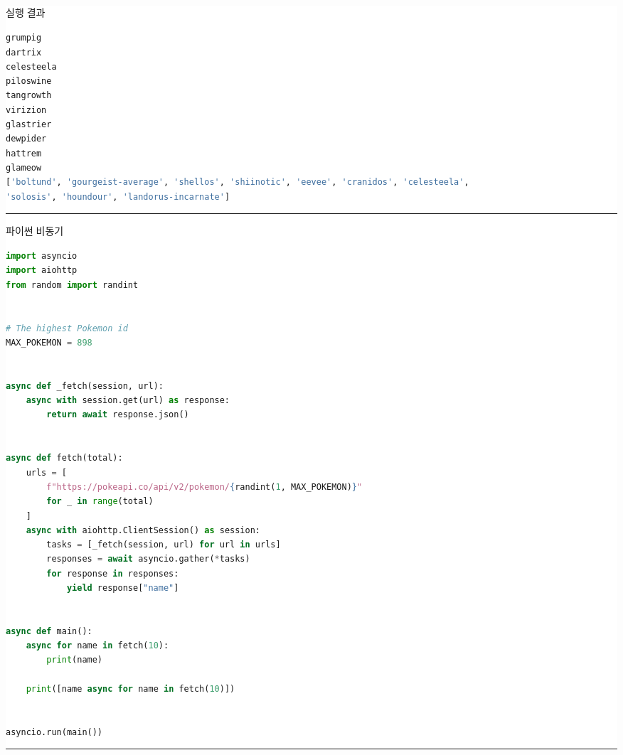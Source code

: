 
실행 결과

```python
grumpig
dartrix
celesteela
piloswine
tangrowth
virizion
glastrier
dewpider
hattrem
glameow
['boltund', 'gourgeist-average', 'shellos', 'shiinotic', 'eevee', 'cranidos', 'celesteela',
'solosis', 'houndour', 'landorus-incarnate']
```

---

파이썬 비동기

```python
import asyncio
import aiohttp
from random import randint


# The highest Pokemon id
MAX_POKEMON = 898


async def _fetch(session, url):
    async with session.get(url) as response:
        return await response.json()


async def fetch(total):
    urls = [
        f"https://pokeapi.co/api/v2/pokemon/{randint(1, MAX_POKEMON)}"
        for _ in range(total)
    ]
    async with aiohttp.ClientSession() as session:
        tasks = [_fetch(session, url) for url in urls]
        responses = await asyncio.gather(*tasks)
        for response in responses:
            yield response["name"]


async def main():
    async for name in fetch(10):
        print(name)

    print([name async for name in fetch(10)])


asyncio.run(main())
```

---
